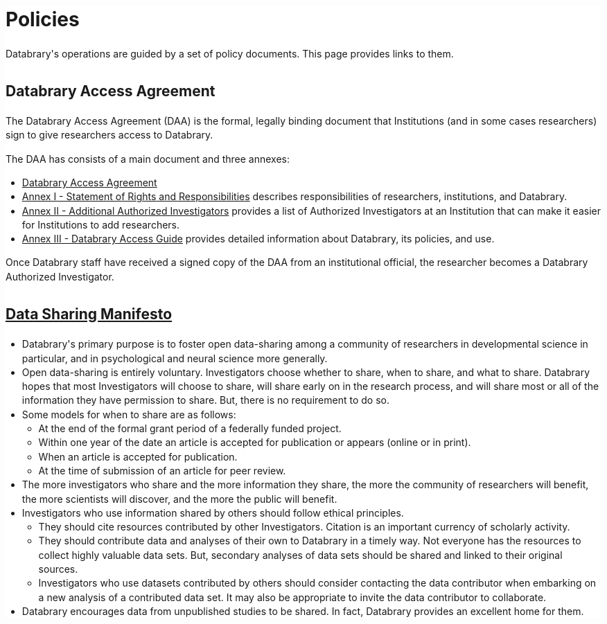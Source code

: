 # Policies

Databrary's operations are guided by a set of policy documents. This page provides links to them.

## Databrary Access Agreement

The Databrary Access Agreement (DAA) is the formal, legally binding document that Institutions (and in some cases researchers) sign to give researchers access to Databrary.

The DAA has consists of a main document and three annexes:

- [Databrary Access Agreement](../policies/daa-2020-06-10.md)
- [Annex I - Statement of Rights and Responsibilities](../policies/daa-annex-I-2020-06-10.md) describes responsibilities of researchers, institutions, and Databrary.
- [Annex II - Additional Authorized Investigators](../policies/daa-annex-II-2020-06-10.md) provides a list of Authorized Investigators at an Institution that can make it easier for Institutions to add researchers.
- [Annex III - Databrary Access Guide](../policies/daa-annex-III-2020-06-10.md) provides detailed information about Databrary, its policies, and use.

Once Databrary staff have received a signed copy of the DAA from an institutional official, the researcher becomes a Databrary Authorized Investigator.

## [Data Sharing Manifesto](dataSharingManifesto.md)

- Databrary's primary purpose is to foster open data-sharing among a community of researchers in developmental science in particular, and in psychological and neural science more generally.
- Open data-sharing is entirely voluntary. Investigators choose whether to share, when to share, and what to share. Databrary hopes that most Investigators will choose to share, will share early on in the research process, and will share most or all of the information they have permission to share. But, there is no requirement to do so.
- Some models for when to share are as follows:
  - At the end of the formal grant period of a federally funded project.
  - Within one year of the date an article is accepted for publication or appears (online or in print).
  - When an article is accepted for publication.
  - At the time of submission of an article for peer review.
- The more investigators who share and the more information they share, the more the community of researchers will benefit, the more scientists will discover, and the more the public will benefit.
- Investigators who use information shared by others should follow ethical principles.
  - They should cite resources contributed by other Investigators. Citation is an important currency of scholarly activity.
  - They should contribute data and analyses of their own to Databrary in a timely way. Not everyone has the resources to collect highly valuable data sets. But, secondary analyses of data sets should be shared and linked to their original sources.
  - Investigators who use datasets contributed by others should consider contacting the data contributor when embarking on a new analysis of a contributed data set. It may also be appropriate to invite the data contributor to collaborate.
- Databrary encourages data from unpublished studies to be shared. In fact, Databrary provides an excellent home for them.

